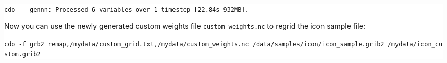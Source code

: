 ```
cdo    gennn: Processed 6 variables over 1 timestep [22.84s 932MB].
```
Now you can use the newly generated custom weights file ``custom_weights.nc`` to regrid the icon sample file:
```
cdo -f grb2 remap,/mydata/custom_grid.txt,/mydata/custom_weights.nc /data/samples/icon/icon_sample.grib2 /mydata/icon_custom.grib2
```
